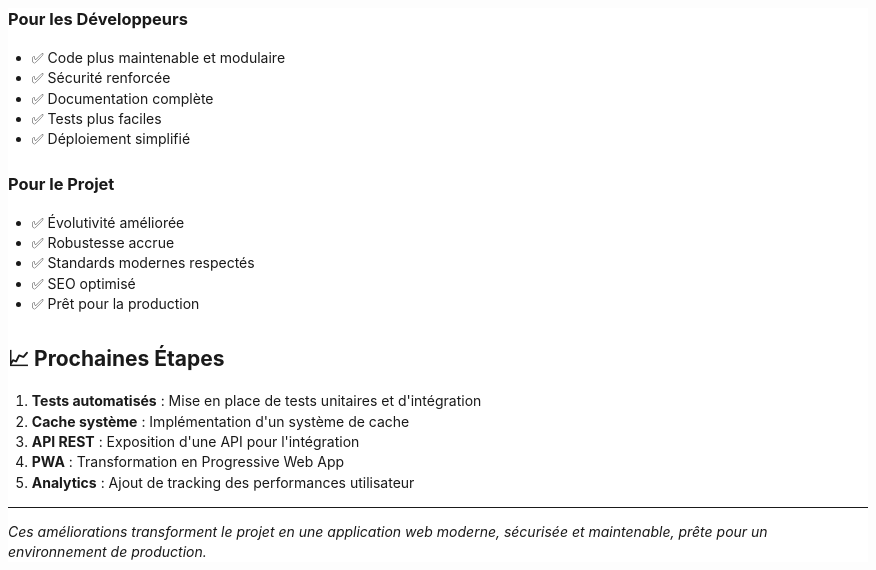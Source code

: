 ### Pour les Développeurs
- ✅ Code plus maintenable et modulaire
- ✅ Sécurité renforcée
- ✅ Documentation complète
- ✅ Tests plus faciles
- ✅ Déploiement simplifié

### Pour le Projet
- ✅ Évolutivité améliorée
- ✅ Robustesse accrue
- ✅ Standards modernes respectés
- ✅ SEO optimisé
- ✅ Prêt pour la production

## 📈 Prochaines Étapes

1. **Tests automatisés** : Mise en place de tests unitaires et d'intégration
2. **Cache système** : Implémentation d'un système de cache
3. **API REST** : Exposition d'une API pour l'intégration
4. **PWA** : Transformation en Progressive Web App
5. **Analytics** : Ajout de tracking des performances utilisateur

---

*Ces améliorations transforment le projet en une application web moderne, sécurisée et maintenable, prête pour un environnement de production.*